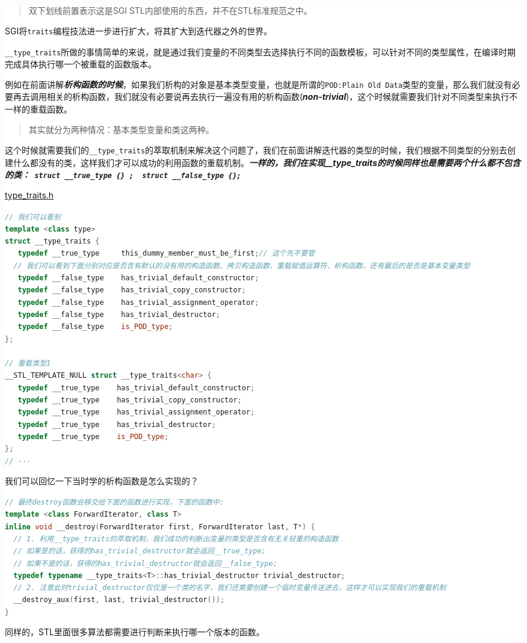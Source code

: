 > 双下划线前置表示这是SGI STL内部使用的东西，并不在STL标准规范之中。

SGI将`traits`编程技法进一步进行扩大，将其扩大到迭代器之外的世界。

`__type_traits`所做的事情简单的来说，就是通过我们变量的不同类型去选择执行不同的函数模板，可以针对不同的类型属性，在编译时期完成具体执行哪一个被重载的函数版本。

例如在前面讲解***析构函数的时候***，如果我们析构的对象是基本类型变量，也就是所谓的`POD:Plain Old Data`类型的变量，那么我们就没有必要再去调用相关的析构函数，我们就没有必要说再去执行一遍没有用的析构函数(***non-trivial***)，这个时候就需要我们针对不同类型来执行不一样的重载函数。

> 其实就分为两种情况：基本类型变量和类这两种。

这个时候就需要我们的`__type_traits`的萃取机制来解决这个问题了，我们在前面讲解迭代器的类型的时候，我们根据不同类型的分别去创建什么都没有的类，这样我们才可以成功的利用函数的重载机制。***一样的，我们在实现__type_traits的时候同样也是需要两个什么都不包含的类：` struct __true_type {} ;  struct __false_type {};`***

 [type_traits.h](stl_source_code/sgi-stl-master/g++/type_traits.h) 

```C++
// 我们可以看到
template <class type>
struct __type_traits { 
   typedef __true_type     this_dummy_member_must_be_first;// 这个先不要管
  // 我们可以看到下面分别对应是否含有默认的没有用的构造函数、拷贝构造函数、重载赋值运算符、析构函数、还有最后的是否是基本变量类型
   typedef __false_type    has_trivial_default_constructor;
   typedef __false_type    has_trivial_copy_constructor;
   typedef __false_type    has_trivial_assignment_operator;
   typedef __false_type    has_trivial_destructor;
   typedef __false_type    is_POD_type;
};

// 重载类型1
__STL_TEMPLATE_NULL struct __type_traits<char> {
   typedef __true_type    has_trivial_default_constructor;
   typedef __true_type    has_trivial_copy_constructor;
   typedef __true_type    has_trivial_assignment_operator;
   typedef __true_type    has_trivial_destructor;
   typedef __true_type    is_POD_type;
};
// ···
```

我们可以回忆一下当时学的析构函数是怎么实现的？

```C++
// 最终destroy函数会移交给下面的函数进行实现，下面的函数中:
template <class ForwardIterator, class T>
inline void __destroy(ForwardIterator first, ForwardIterator last, T*) {
  // 1. 利用__type_traits的萃取机制，我们成功的判断出变量的类型是否含有无关轻重的构造函数
  // 如果是的话，获得的has_trivial_destructor就会返回__true_type;
  // 如果不是的话，获得的has_trivial_destructor就会返回__false_type;
  typedef typename __type_traits<T>::has_trivial_destructor trivial_destructor;
  // 2. 注意此时trivial_destructor仅仅是一个类的名字，我们还需要创建一个临时变量传送进去，这样才可以实现我们的重载机制
  __destroy_aux(first, last, trivial_destructor());
}
```

同样的，STL里面很多算法都需要进行判断来执行哪一个版本的函数。
